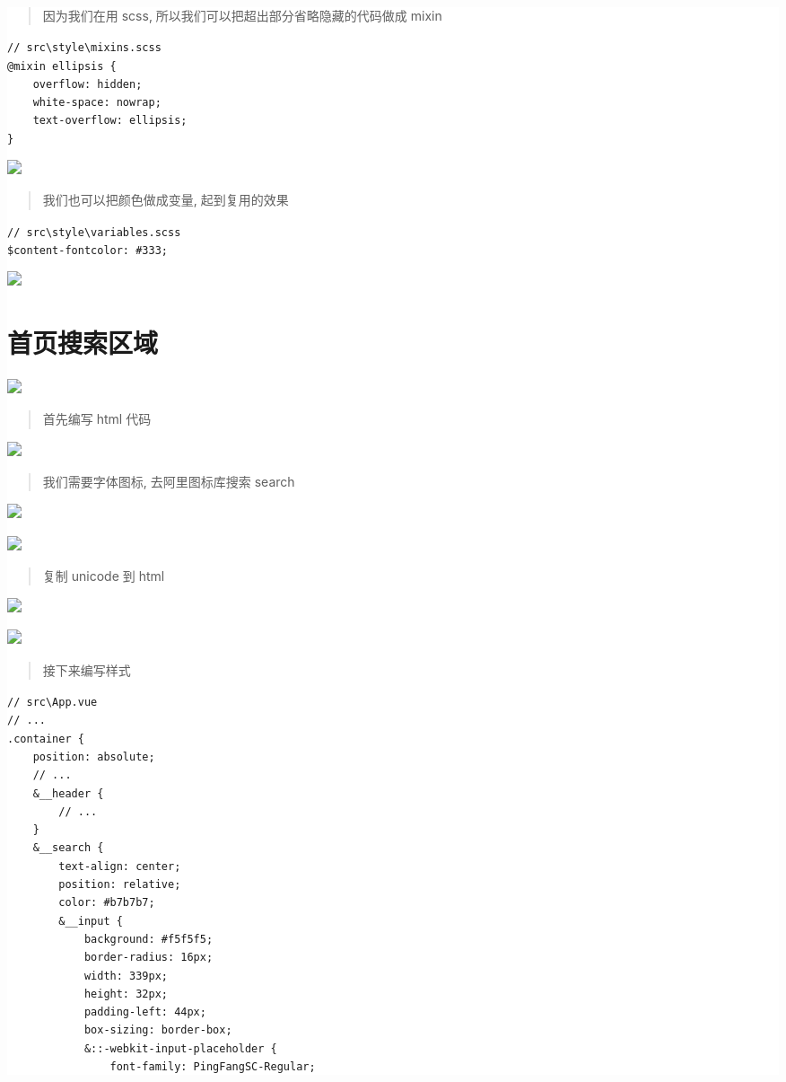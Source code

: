 > 因为我们在用 scss, 所以我们可以把超出部分省略隐藏的代码做成 mixin

```
// src\style\mixins.scss
@mixin ellipsis {
	overflow: hidden;
	white-space: nowrap;
	text-overflow: ellipsis;
}
```

![](https://markdown-1253389072.cos.ap-nanjing.myqcloud.com/202202191444977.png#crop=0&crop=0&crop=1&crop=1&id=Vx5zk&originHeight=577&originWidth=1280&originalType=binary&ratio=1&rotation=0&showTitle=false&status=done&style=none&title=#id=NlTCp&originHeight=577&originWidth=1280&originalType=binary&ratio=1&rotation=0&showTitle=false&status=done&style=none&title=)

> 我们也可以把颜色做成变量, 起到复用的效果

```
// src\style\variables.scss
$content-fontcolor: #333;
```

![](https://markdown-1253389072.cos.ap-nanjing.myqcloud.com/202202191503618.png#crop=0&crop=0&crop=1&crop=1&id=jX8fC&originHeight=825&originWidth=1805&originalType=binary&ratio=1&rotation=0&showTitle=false&status=done&style=none&title=#id=Mmgn4&originHeight=825&originWidth=1805&originalType=binary&ratio=1&rotation=0&showTitle=false&status=done&style=none&title=)

# 首页搜索区域

![](https://markdown-1253389072.cos.ap-nanjing.myqcloud.com/202202191504750.png#crop=0&crop=0&crop=1&crop=1&id=Gz6GV&originHeight=163&originWidth=498&originalType=binary&ratio=1&rotation=0&showTitle=false&status=done&style=none&title=#id=OjgEg&originHeight=163&originWidth=498&originalType=binary&ratio=1&rotation=0&showTitle=false&status=done&style=none&title=)

> 首先编写 html 代码

![](https://markdown-1253389072.cos.ap-nanjing.myqcloud.com/202202191526569.png#crop=0&crop=0&crop=1&crop=1&id=IqA6K&originHeight=476&originWidth=734&originalType=binary&ratio=1&rotation=0&showTitle=false&status=done&style=none&title=#id=Eq43k&originHeight=476&originWidth=734&originalType=binary&ratio=1&rotation=0&showTitle=false&status=done&style=none&title=)

> 我们需要字体图标, 去阿里图标库搜索 search

![](https://markdown-1253389072.cos.ap-nanjing.myqcloud.com/202202191528198.png#crop=0&crop=0&crop=1&crop=1&id=z8ncn&originHeight=208&originWidth=803&originalType=binary&ratio=1&rotation=0&showTitle=false&status=done&style=none&title=#id=pyCL4&originHeight=208&originWidth=803&originalType=binary&ratio=1&rotation=0&showTitle=false&status=done&style=none&title=)

![](https://markdown-1253389072.cos.ap-nanjing.myqcloud.com/202202191530725.png#crop=0&crop=0&crop=1&crop=1&id=fRM7V&originHeight=272&originWidth=1049&originalType=binary&ratio=1&rotation=0&showTitle=false&status=done&style=none&title=#id=QvxCc&originHeight=272&originWidth=1049&originalType=binary&ratio=1&rotation=0&showTitle=false&status=done&style=none&title=)

> 复制 unicode 到 html

![](https://markdown-1253389072.cos.ap-nanjing.myqcloud.com/202202191530758.png#crop=0&crop=0&crop=1&crop=1&id=P3MpI&originHeight=326&originWidth=825&originalType=binary&ratio=1&rotation=0&showTitle=false&status=done&style=none&title=#id=r1Gny&originHeight=326&originWidth=825&originalType=binary&ratio=1&rotation=0&showTitle=false&status=done&style=none&title=)

![](https://markdown-1253389072.cos.ap-nanjing.myqcloud.com/202202191530667.png#crop=0&crop=0&crop=1&crop=1&id=VCr4h&originHeight=125&originWidth=412&originalType=binary&ratio=1&rotation=0&showTitle=false&status=done&style=none&title=#id=mQyOb&originHeight=125&originWidth=412&originalType=binary&ratio=1&rotation=0&showTitle=false&status=done&style=none&title=)

> 接下来编写样式

```
// src\App.vue
// ...
.container {
	position: absolute;
	// ...
	&__header {
		// ...
	}
	&__search {
		text-align: center;
		position: relative;
		color: #b7b7b7;
		&__input {
			background: #f5f5f5;
			border-radius: 16px;
			width: 339px;
			height: 32px;
			padding-left: 44px;
			box-sizing: border-box;
			&::-webkit-input-placeholder {
				font-family: PingFangSC-Regular;
```